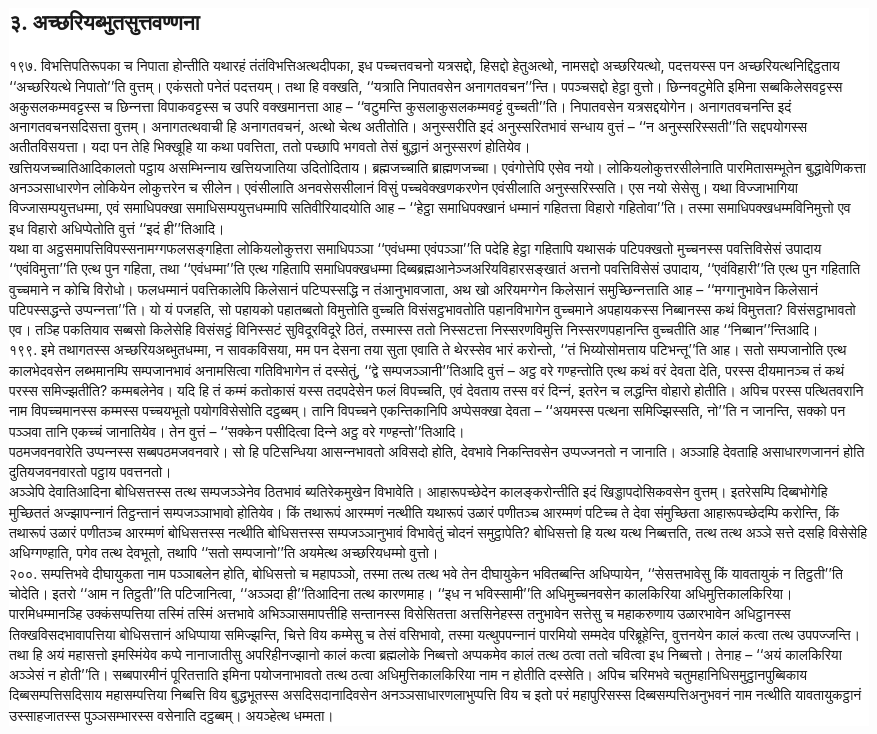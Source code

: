 
## ३. अच्छरियब्भुतसुत्तवण्णना

१९७. विभत्तिपतिरूपका च निपाता होन्तीति यथारहं तंतंविभत्तिअत्थदीपका, इध पच्‍चत्तवचनो यत्रसद्दो, हिसद्दो हेतुअत्थो, नामसद्दो अच्छरियत्थो, पदत्तयस्स पन अच्छरियत्थनिद्दिट्ठताय ‘‘अच्छरियत्थे निपातो’’ति वुत्तम्। एकंसतो पनेतं पदत्तयम्। तथा हि वक्खति, ‘‘यत्राति निपातवसेन अनागतवचन’’न्ति। पपञ्‍चसद्दो हेट्ठा वुत्तो। छिन्‍नवटुमेति इमिना सब्बकिलेसवट्टस्स अकुसलकम्मवट्टस्स च छिन्‍नत्ता विपाकवट्टस्स च उपरि वक्खमानत्ता आह – ‘‘वटुमन्ति कुसलाकुसलकम्मवट्टं वुच्‍चती’’ति। निपातवसेन यत्रसद्दयोगेन। अनागतवचनन्ति इदं अनागतवचनसदिसत्ता वुत्तम्। अनागतत्थवाची हि अनागतवचनं, अत्थो चेत्थ अतीतोति। अनुस्सरीति इदं अनुस्सरितभावं सन्धाय वुत्तं – ‘‘न अनुस्सरिस्सती’’ति सद्दपयोगस्स अतीतविसयत्ता। यदा पन तेहि भिक्खूहि या कथा पवत्तिता, ततो पच्छापि भगवतो तेसं बुद्धानं अनुस्सरणं होतियेव।  
खत्तियजच्‍चातिआदिकालतो पट्ठाय असम्भिन्‍नाय खत्तियजातिया उदितोदिताय। ब्रह्मजच्‍चाति ब्राह्मणजच्‍चा। एवंगोत्तेपि एसेव नयो। लोकियलोकुत्तरसीलेनाति पारमितासम्भूतेन बुद्धावेणिकत्ता अनञ्‍ञसाधारणेन लोकियेन लोकुत्तरेन च सीलेन। एवंसीलाति अनवसेससीलानं विसुं पच्‍चवेक्खणकरणेन एवंसीलाति अनुस्सरिस्सति। एस नयो सेसेसु। यथा विज्‍जाभागिया विज्‍जासम्पयुत्तधम्मा, एवं समाधिपक्खा समाधिसम्पयुत्तधम्मापि सतिवीरियादयोति आह – ‘‘हेट्ठा समाधिपक्खानं धम्मानं गहितत्ता विहारो गहितोवा’’ति। तस्मा समाधिपक्खधम्मविनिमुत्तो एव इध विहारो अधिप्पेतोति वुत्तं ‘‘इदं ही’’तिआदि।  
यथा वा अट्ठसमापत्तिविपस्सनामग्गफलसङ्गहिता लोकियलोकुत्तरा समाधिपञ्‍ञा ‘‘एवंधम्मा एवंपञ्‍ञा’’ति पदेहि हेट्ठा गहितापि यथासकं पटिपक्खतो मुच्‍चनस्स पवत्तिविसेसं उपादाय ‘‘एवंविमुत्ता’’ति एत्थ पुन गहिता, तथा ‘‘एवंधम्मा’’ति एत्थ गहितापि समाधिपक्खधम्मा दिब्बब्रह्मआनेञ्‍जअरियविहारसङ्खातं अत्तनो पवत्तिविसेसं उपादाय, ‘‘एवंविहारी’’ति एत्थ पुन गहिताति वुच्‍चमाने न कोचि विरोधो। फलधम्मानं पवत्तिकालेपि किलेसानं पटिप्पस्सद्धि न तंआनुभावजाता, अथ खो अरियमग्गेन किलेसानं समुच्छिन्‍नत्ताति आह – ‘‘मग्गानुभावेन किलेसानं पटिपस्सद्धन्ते उप्पन्‍नत्ता’’ति। यो यं पजहति, सो पहायको पहातब्बतो विमुत्तोति वुच्‍चति विसंसट्ठभावतोति पहानविभागेन वुच्‍चमाने अपहायकस्स निब्बानस्स कथं विमुत्तता? विसंसट्ठाभावतो एव। तञ्हि पकतियाव सब्बसो किलेसेहि विसंसट्ठं विनिस्सटं सुविदूरविदूरे ठितं, तस्मास्स ततो निस्सटत्ता निस्सरणविमुत्ति निस्सरणपहानन्ति वुच्‍चतीति आह ‘‘निब्बान’’न्तिआदि।  
१९९. इमे तथागतस्स अच्छरियअब्भुतधम्मा, न सावकविसया, मम पन देसना तया सुता एवाति ते थेरस्सेव भारं करोन्तो, ‘‘तं भिय्योसोमत्ताय पटिभन्तू’’ति आह। सतो सम्पजानोति एत्थ कालभेदवसेन लब्भमानम्पि सम्पजानभावं अनामसित्वा गतिविभागेन तं दस्सेतुं, ‘‘द्वे सम्पजञ्‍ञानी’’तिआदि वुत्तं – अट्ठ वरे गण्हन्तोति एत्थ कथं वरं देवता देति, परस्स दीयमानञ्‍च तं कथं परस्स समिज्झतीति? कम्मबलेनेव। यदि हि तं कम्मं कतोकासं यस्स तदपदेसेन फलं विपच्‍चति, एवं देवताय तस्स वरं दिन्‍नं, इतरेन च लद्धन्ति वोहारो होतीति। अपिच परस्स पत्थितवरानि नाम विपच्‍चमानस्स कम्मस्स पच्‍चयभूतो पयोगविसेसोति दट्ठब्बम्। तानि विपच्‍चने एकन्तिकानिपि अप्पेसक्खा देवता – ‘‘अयमस्स पत्थना समिज्झिस्सति, नो’’ति न जानन्ति, सक्‍को पन पञ्‍ञवा तानि एकच्‍चं जानातियेव। तेन वुत्तं – ‘‘सक्‍केन पसीदित्वा दिन्‍ने अट्ठ वरे गण्हन्तो’’तिआदि।  
पठमजवनवारेति उप्पन्‍नस्स सब्बपठमजवनवारे। सो हि पटिसन्धिया आसन्‍नभावतो अविसदो होति, देवभावे निकन्तिवसेन उप्पज्‍जनतो न जानाति। अञ्‍ञाहि देवताहि असाधारणजाननं होति दुतियजवनवारतो पट्ठाय पवत्तनतो।  
अञ्‍ञेपि देवातिआदिना बोधिसत्तस्स तत्थ सम्पजञ्‍ञेनेव ठितभावं ब्यतिरेकमुखेन विभावेति। आहारूपच्छेदेन कालङ्करोन्तीति इदं खिड्डापदोसिकवसेन वुत्तम्। इतरेसम्पि दिब्बभोगेहि मुच्छिततं अज्झापन्‍नानं तिट्ठन्तानं सम्पजञ्‍ञाभावो होतियेव। किं तथारूपं आरम्मणं नत्थीति यथारूपं उळारं पणीतञ्‍च आरम्मणं पटिच्‍च ते देवा संमुच्छिता आहारूपच्छेदम्पि करोन्ति, किं तथारूपं उळारं पणीतञ्‍च आरम्मणं बोधिसत्तस्स नत्थीति बोधिसत्तस्स सम्पजञ्‍ञानुभावं विभावेतुं चोदनं समुट्ठापेति? बोधिसत्तो हि यत्थ यत्थ निब्बत्तति, तत्थ तत्थ अञ्‍ञे सत्ते दसहि विसेसेहि अधिग्गण्हाति, पगेव तत्थ देवभूतो, तथापि ‘‘सतो सम्पजानो’’ति अयमेत्थ अच्छरियधम्मो वुत्तो।  
२००. सम्पत्तिभवे दीघायुकता नाम पञ्‍ञाबलेन होति, बोधिसत्तो च महापञ्‍ञो, तस्मा तत्थ तत्थ भवे तेन दीघायुकेन भवितब्बन्ति अधिप्पायेन, ‘‘सेसत्तभावेसु किं यावतायुकं न तिट्ठती’’ति चोदेति। इतरो ‘‘आम न तिट्ठती’’ति पटिजानित्वा, ‘‘अञ्‍ञदा ही’’तिआदिना तत्थ कारणमाह। ‘‘इध न भविस्सामी’’ति अधिमुच्‍चनवसेन कालकिरिया अधिमुत्तिकालकिरिया। पारमिधम्मानञ्हि उक्‍कंसप्पत्तिया तस्मिं तस्मिं अत्तभावे अभिञ्‍ञासमापत्तीहि सन्तानस्स विसेसितत्ता अत्तसिनेहस्स तनुभावेन सत्तेसु च महाकरुणाय उळारभावेन अधिट्ठानस्स तिक्खविसदभावापत्तिया बोधिसत्तानं अधिप्पाया समिज्झन्ति, चित्ते विय कम्मेसु च तेसं वसिभावो, तस्मा यत्थुपपन्‍नानं पारमियो सम्मदेव परिब्रूहेन्ति, वुत्तनयेन कालं कत्वा तत्थ उपपज्‍जन्ति। तथा हि अयं महासत्तो इमस्मिंयेव कप्पे नानाजातीसु अपरिहीनज्झानो कालं कत्वा ब्रह्मलोके निब्बत्तो अप्पकमेव कालं तत्थ ठत्वा ततो चवित्वा इध निब्बत्तो। तेनाह – ‘‘अयं कालकिरिया अञ्‍ञेसं न होती’’ति। सब्बपारमीनं पूरितत्ताति इमिना पयोजनाभावतो तत्थ ठत्वा अधिमुत्तिकालकिरिया नाम न होतीति दस्सेति। अपिच चरिमभवे चतुमहानिधिसमुट्ठानपुब्बिकाय दिब्बसम्पत्तिसदिसाय महासम्पत्तिया निब्बत्ति विय बुद्धभूतस्स असदिसदानादिवसेन अनञ्‍ञसाधारणलाभुप्पत्ति विय च इतो परं महापुरिसस्स दिब्बसम्पत्तिअनुभवनं नाम नत्थीति यावतायुकट्ठानं उस्साहजातस्स पुञ्‍ञसम्भारस्स वसेनाति दट्ठब्बम्। अयञ्हेत्थ धम्मता।  